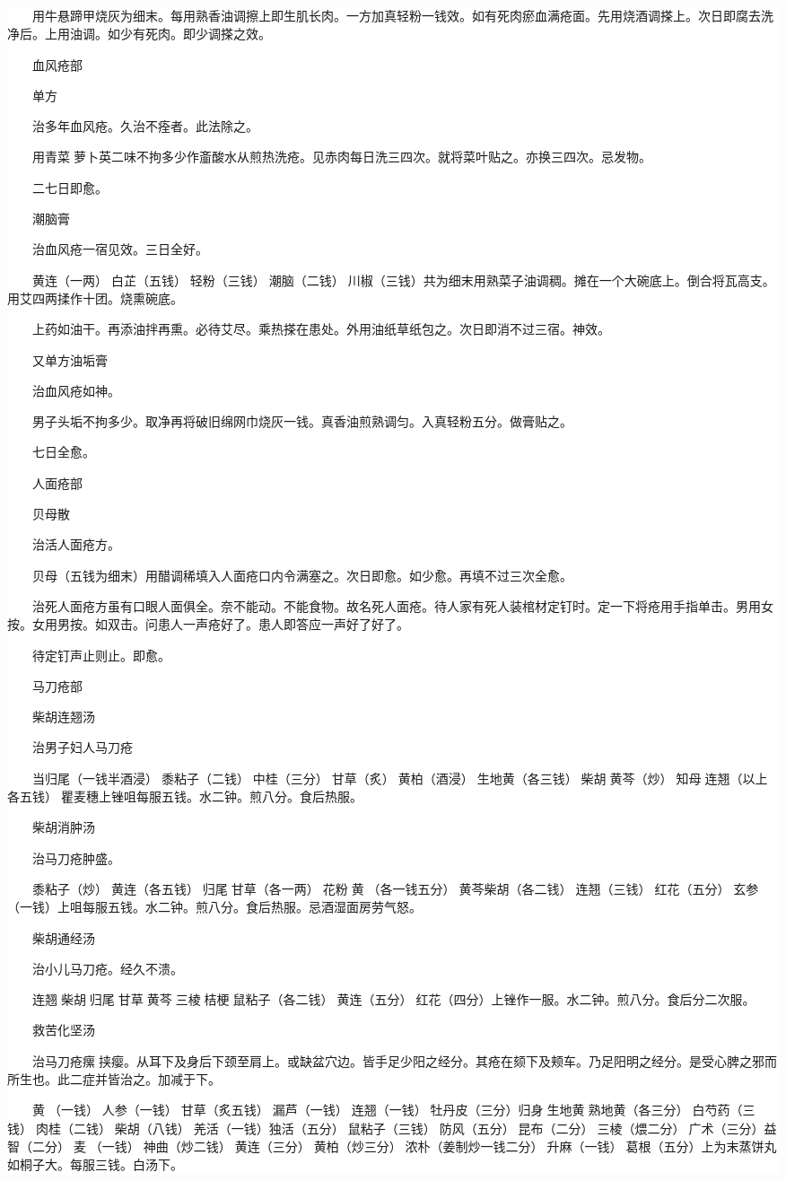 
　　用牛悬蹄甲烧灰为细末。每用熟香油调擦上即生肌长肉。一方加真轻粉一钱效。如有死肉瘀血满疮面。先用烧酒调搽上。次日即腐去洗净后。上用油调。如少有死肉。即少调搽之效。

　　血风疮部

　　单方

　　治多年血风疮。久治不痊者。此法除之。

　　用青菜 萝卜英二味不拘多少作齑酸水从煎热洗疮。见赤肉每日洗三四次。就将菜叶贴之。亦换三四次。忌发物。

　　二七日即愈。

　　潮脑膏

　　治血风疮一宿见效。三日全好。

　　黄连（一两） 白芷（五钱） 轻粉（三钱） 潮脑（二钱） 川椒（三钱）共为细末用熟菜子油调稠。摊在一个大碗底上。倒合将瓦高支。用艾四两揉作十团。烧熏碗底。

　　上药如油干。再添油拌再熏。必待艾尽。乘热搽在患处。外用油纸草纸包之。次日即消不过三宿。神效。

　　又单方油垢膏

　　治血风疮如神。

　　男子头垢不拘多少。取净再将破旧绵网巾烧灰一钱。真香油煎熟调匀。入真轻粉五分。做膏贴之。

　　七日全愈。

　　人面疮部

　　贝母散

　　治活人面疮方。

　　贝母（五钱为细末）用醋调稀填入人面疮口内令满塞之。次日即愈。如少愈。再填不过三次全愈。

　　治死人面疮方虽有口眼人面俱全。奈不能动。不能食物。故名死人面疮。待人家有死人装棺材定钉时。定一下将疮用手指单击。男用女按。女用男按。如双击。问患人一声疮好了。患人即答应一声好了好了。

　　待定钉声止则止。即愈。

　　马刀疮部

　　柴胡连翘汤

　　治男子妇人马刀疮

　　当归尾（一钱半酒浸） 黍粘子（二钱） 中桂（三分） 甘草（炙） 黄柏（酒浸） 生地黄（各三钱） 柴胡 黄芩（炒） 知母 连翘（以上各五钱） 瞿麦穗上锉咀每服五钱。水二钟。煎八分。食后热服。

　　柴胡消肿汤

　　治马刀疮肿盛。

　　黍粘子（炒） 黄连（各五钱） 归尾 甘草（各一两） 花粉 黄 （各一钱五分） 黄芩柴胡（各二钱） 连翘（三钱） 红花（五分） 玄参（一钱）上咀每服五钱。水二钟。煎八分。食后热服。忌酒湿面房劳气怒。

　　柴胡通经汤

　　治小儿马刀疮。经久不溃。

　　连翘 柴胡 归尾 甘草 黄芩 三棱 桔梗 鼠粘子（各二钱） 黄连（五分） 红花（四分）上锉作一服。水二钟。煎八分。食后分二次服。

　　救苦化坚汤

　　治马刀疮瘰 挟瘿。从耳下及身后下颈至肩上。或缺盆穴边。皆手足少阳之经分。其疮在颏下及颊车。乃足阳明之经分。是受心脾之邪而所生也。此二症并皆治之。加减于下。

　　黄 （一钱） 人参（一钱） 甘草（炙五钱） 漏芦（一钱） 连翘（一钱） 牡丹皮（三分）归身 生地黄 熟地黄（各三分） 白芍药（三钱） 肉桂（二钱） 柴胡（八钱） 羌活（一钱）独活（五分） 鼠粘子（三钱） 防风（五分） 昆布（二分） 三棱（煨二分） 广术（三分）益智（二分） 麦 （一钱） 神曲（炒二钱） 黄连（三分） 黄柏（炒三分） 浓朴（姜制炒一钱二分） 升麻（一钱） 葛根（五分）上为末蒸饼丸如桐子大。每服三钱。白汤下。
